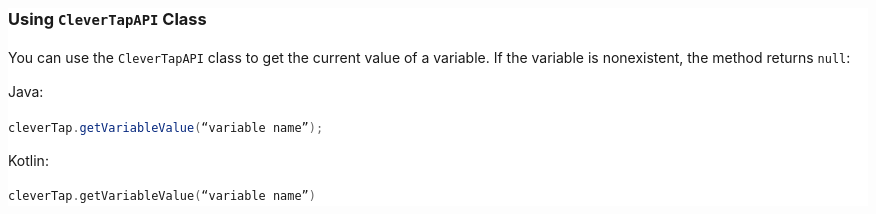 

### Using `CleverTapAPI` Class

You can use the `CleverTapAPI` class to get the current value of a variable. If the variable is nonexistent, the method returns `null`:

Java:
```java
cleverTap.getVariableValue(“variable name”);
```
Kotlin:
```kotlin
cleverTap.getVariableValue(“variable name”)
```

